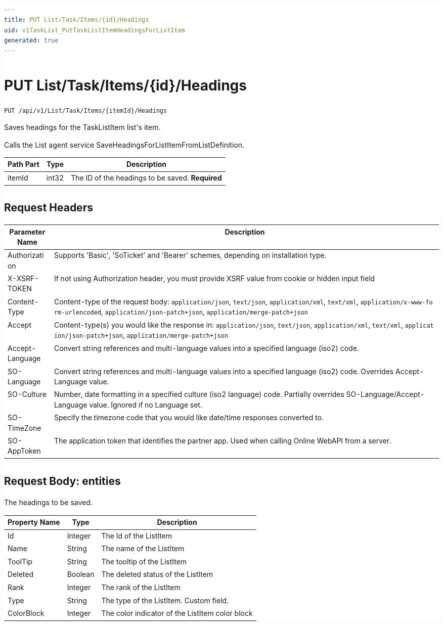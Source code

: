 ```yaml
---
title: PUT List/Task/Items/{id}/Headings
uid: v1TaskList_PutTaskListItemHeadingsForListItem
generated: true
---
```


# PUT List/Task/Items/{id}/Headings

```http
PUT /api/v1/List/Task/Items/{itemId}/Headings
```

Saves headings for the TaskListItem list's item.


Calls the List agent service SaveHeadingsForListItemFromListDefinition.





| Path Part | Type | Description |
|-----------|------|-------------|
| itemId | int32 | The ID of the headings to be saved. **Required** |



## Request Headers

| Parameter Name | Description |
|----------------|-------------|
| Authorization  | Supports 'Basic', 'SoTicket' and 'Bearer' schemes, depending on installation type. |
| X-XSRF-TOKEN   | If not using Authorization header, you must provide XSRF value from cookie or hidden input field |
| Content-Type | Content-type of the request body: `application/json`, `text/json`, `application/xml`, `text/xml`, `application/x-www-form-urlencoded`, `application/json-patch+json`, `application/merge-patch+json` |
| Accept         | Content-type(s) you would like the response in: `application/json`, `text/json`, `application/xml`, `text/xml`, `application/json-patch+json`, `application/merge-patch+json` |
| Accept-Language | Convert string references and multi-language values into a specified language (iso2) code. |
| SO-Language | Convert string references and multi-language values into a specified language (iso2) code. Overrides Accept-Language value. |
| SO-Culture | Number, date formatting in a specified culture (iso2 language) code. Partially overrides SO-Language/Accept-Language value. Ignored if no Language set. |
| SO-TimeZone | Specify the timezone code that you would like date/time responses converted to. |
| SO-AppToken | The application token that identifies the partner app. Used when calling Online WebAPI from a server. |

## Request Body: entities 

The headings to be saved. 

| Property Name | Type |  Description |
|----------------|------|--------------|
| Id | Integer | The Id of the ListItem |
| Name | String | The name of the ListItem |
| ToolTip | String | The tooltip of the ListItem |
| Deleted | Boolean | The deleted status of the ListItem |
| Rank | Integer | The rank of the ListItem |
| Type | String | The type of the ListItem. Custom field. |
| ColorBlock | Integer | The color indicator of the ListItem color block |